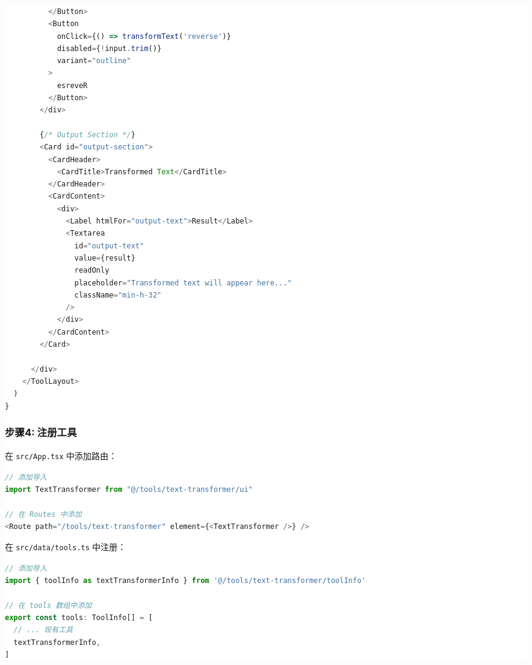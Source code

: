 ```typescript
          </Button>
          <Button 
            onClick={() => transformText('reverse')}
            disabled={!input.trim()}
            variant="outline"
          >
            esreveR
          </Button>
        </div>
        
        {/* Output Section */}
        <Card id="output-section">
          <CardHeader>
            <CardTitle>Transformed Text</CardTitle>
          </CardHeader>
          <CardContent>
            <div>
              <Label htmlFor="output-text">Result</Label>
              <Textarea
                id="output-text"
                value={result}
                readOnly
                placeholder="Transformed text will appear here..."
                className="min-h-32"
              />
            </div>
          </CardContent>
        </Card>
        
      </div>
    </ToolLayout>
  )
}
```

### 步骤4: 注册工具

在 `src/App.tsx` 中添加路由：
```typescript
// 添加导入
import TextTransformer from "@/tools/text-transformer/ui"

// 在 Routes 中添加
<Route path="/tools/text-transformer" element={<TextTransformer />} />
```

在 `src/data/tools.ts` 中注册：
```typescript
// 添加导入
import { toolInfo as textTransformerInfo } from '@/tools/text-transformer/toolInfo'

// 在 tools 数组中添加
export const tools: ToolInfo[] = [
  // ... 现有工具
  textTransformerInfo,
]
```
